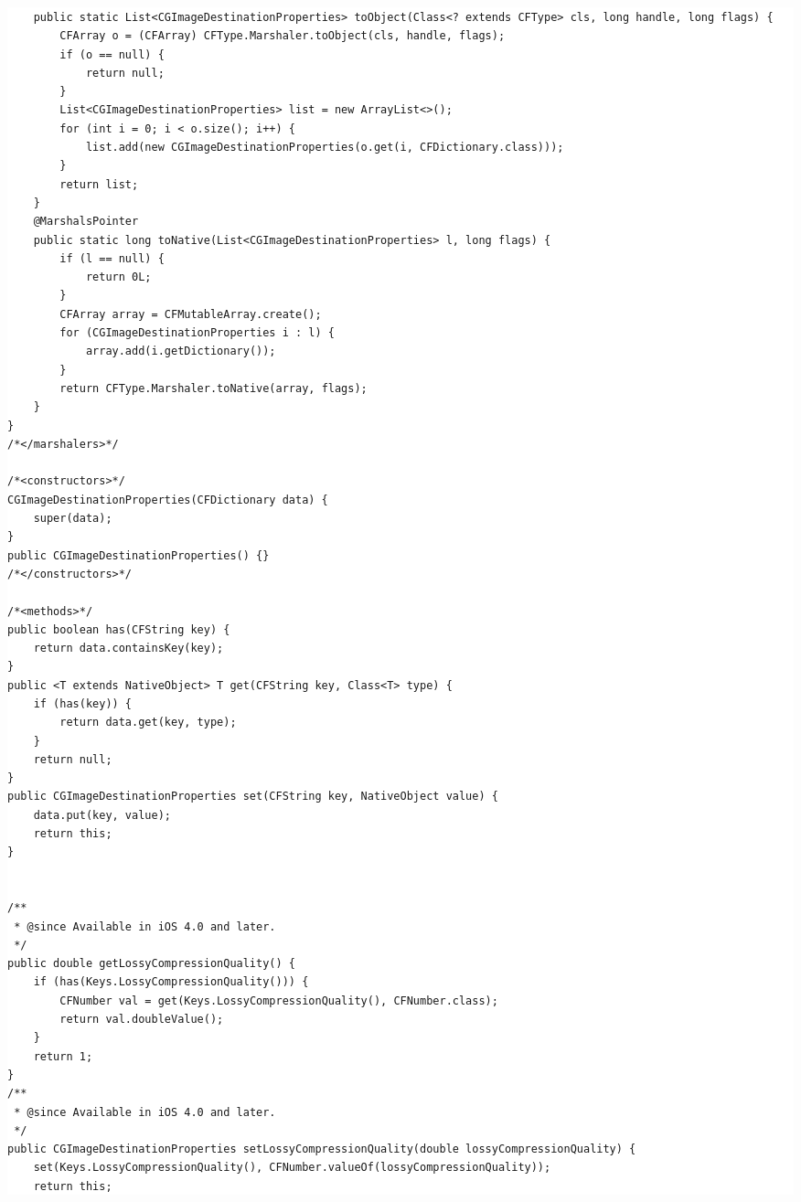         public static List<CGImageDestinationProperties> toObject(Class<? extends CFType> cls, long handle, long flags) {
            CFArray o = (CFArray) CFType.Marshaler.toObject(cls, handle, flags);
            if (o == null) {
                return null;
            }
            List<CGImageDestinationProperties> list = new ArrayList<>();
            for (int i = 0; i < o.size(); i++) {
                list.add(new CGImageDestinationProperties(o.get(i, CFDictionary.class)));
            }
            return list;
        }
        @MarshalsPointer
        public static long toNative(List<CGImageDestinationProperties> l, long flags) {
            if (l == null) {
                return 0L;
            }
            CFArray array = CFMutableArray.create();
            for (CGImageDestinationProperties i : l) {
                array.add(i.getDictionary());
            }
            return CFType.Marshaler.toNative(array, flags);
        }
    }
    /*</marshalers>*/

    /*<constructors>*/
    CGImageDestinationProperties(CFDictionary data) {
        super(data);
    }
    public CGImageDestinationProperties() {}
    /*</constructors>*/

    /*<methods>*/
    public boolean has(CFString key) {
        return data.containsKey(key);
    }
    public <T extends NativeObject> T get(CFString key, Class<T> type) {
        if (has(key)) {
            return data.get(key, type);
        }
        return null;
    }
    public CGImageDestinationProperties set(CFString key, NativeObject value) {
        data.put(key, value);
        return this;
    }
    

    /**
     * @since Available in iOS 4.0 and later.
     */
    public double getLossyCompressionQuality() {
        if (has(Keys.LossyCompressionQuality())) {
            CFNumber val = get(Keys.LossyCompressionQuality(), CFNumber.class);
            return val.doubleValue();
        }
        return 1;
    }
    /**
     * @since Available in iOS 4.0 and later.
     */
    public CGImageDestinationProperties setLossyCompressionQuality(double lossyCompressionQuality) {
        set(Keys.LossyCompressionQuality(), CFNumber.valueOf(lossyCompressionQuality));
        return this;